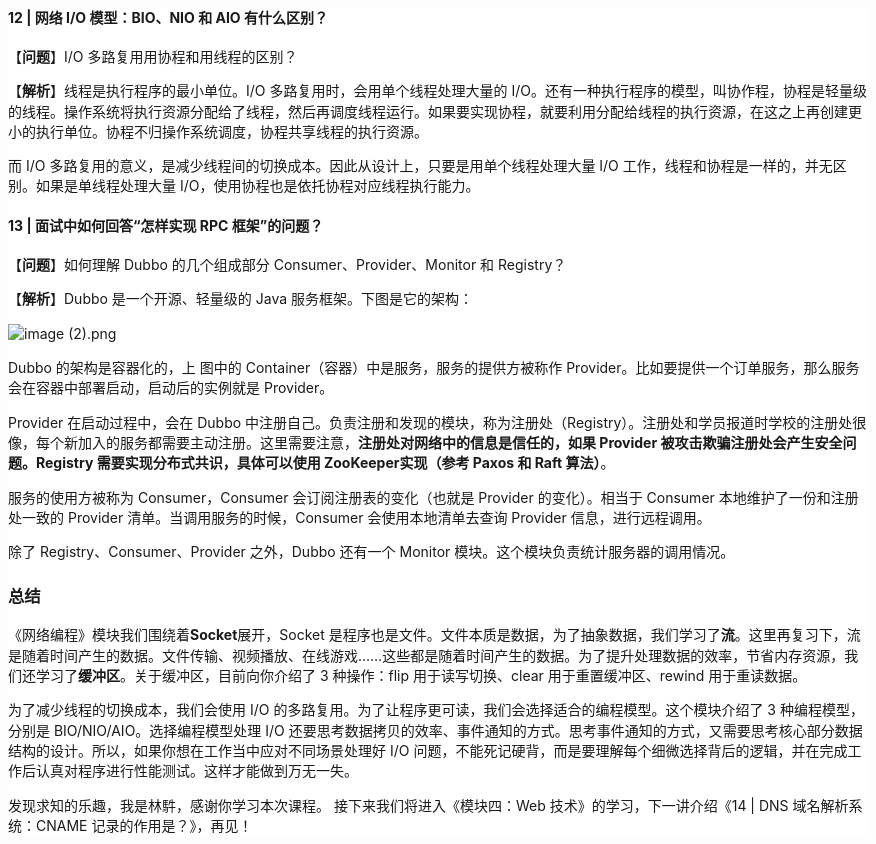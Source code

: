 #### 12 | 网络 I/O 模型：BIO、NIO 和 AIO 有什么区别？

【**问题**】I/O 多路复用用协程和用线程的区别？

【**解析**】线程是执行程序的最小单位。I/O 多路复用时，会用单个线程处理大量的 I/O。还有一种执行程序的模型，叫协作程，协程是轻量级的线程。操作系统将执行资源分配给了线程，然后再调度线程运行。如果要实现协程，就要利用分配给线程的执行资源，在这之上再创建更小的执行单位。协程不归操作系统调度，协程共享线程的执行资源。

而 I/O 多路复用的意义，是减少线程间的切换成本。因此从设计上，只要是用单个线程处理大量 I/O 工作，线程和协程是一样的，并无区别。如果是单线程处理大量 I/O，使用协程也是依托协程对应线程执行能力。

#### 13 | 面试中如何回答“怎样实现 RPC 框架”的问题？

【**问题**】如何理解 Dubbo 的几个组成部分 Consumer、Provider、Monitor 和 Registry？

【**解析**】Dubbo 是一个开源、轻量级的 Java 服务框架。下图是它的架构：

![image (2).png](https://s0.lgstatic.com/i/image6/M00/40/B5/Cgp9HWCmZiyAUZIuAAEchcUDiyE739.png)

Dubbo 的架构是容器化的，上 图中的 Container（容器）中是服务，服务的提供方被称作 Provider。比如要提供一个订单服务，那么服务会在容器中部署启动，启动后的实例就是 Provider。

Provider 在启动过程中，会在 Dubbo 中注册自己。负责注册和发现的模块，称为注册处（Registry）。注册处和学员报道时学校的注册处很像，每个新加入的服务都需要主动注册。这里需要注意，**注册处对网络中的信息是信任的，如果 Provider 被攻击欺骗注册处会产生安全问题。Registry 需要实现分布式共识，具体可以使用 ZooKeeper实现（参考 Paxos 和 Raft 算法）**。

服务的使用方被称为 Consumer，Consumer 会订阅注册表的变化（也就是 Provider 的变化）。相当于 Consumer 本地维护了一份和注册处一致的 Provider 清单。当调用服务的时候，Consumer 会使用本地清单去查询 Provider 信息，进行远程调用。

除了 Registry、Consumer、Provider 之外，Dubbo 还有一个 Monitor 模块。这个模块负责统计服务器的调用情况。

### 总结

《网络编程》模块我们围绕着**Socket**展开，Socket 是程序也是文件。文件本质是数据，为了抽象数据，我们学习了**流**。这里再复习下，流是随着时间产生的数据。文件传输、视频播放、在线游戏……这些都是随着时间产生的数据。为了提升处理数据的效率，节省内存资源，我们还学习了**缓冲区**。关于缓冲区，目前向你介绍了 3 种操作：flip 用于读写切换、clear 用于重置缓冲区、rewind 用于重读数据。

为了减少线程的切换成本，我们会使用 I/O 的多路复用。为了让程序更可读，我们会选择适合的编程模型。这个模块介绍了 3 种编程模型，分别是 BIO/NIO/AIO。选择编程模型处理 I/O 还要思考数据拷贝的效率、事件通知的方式。思考事件通知的方式，又需要思考核心部分数据结构的设计。所以，如果你想在工作当中应对不同场景处理好 I/O 问题，不能死记硬背，而是要理解每个细微选择背后的逻辑，并在完成工作后认真对程序进行性能测试。这样才能做到万无一失。

发现求知的乐趣，我是林䭽，感谢你学习本次课程。 接下来我们将进入《模块四：Web 技术》的学习，下一讲介绍《14 | DNS 域名解析系统：CNAME 记录的作用是？》，再见！
